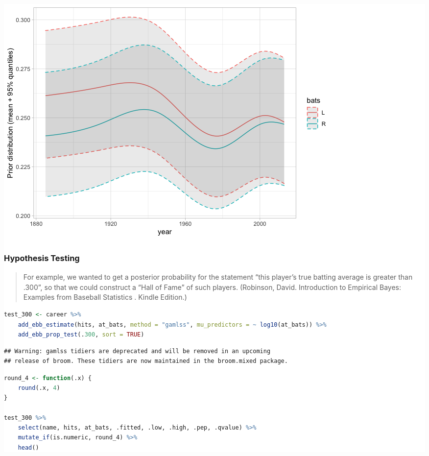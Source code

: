 ![](examples_files/figure-markdown_github/ebb_gamlss_splines-1.png)

### Hypothesis Testing

> For example, we wanted to get a posterior probability for the
> statement “this player’s true batting average is greater than .300”,
> so that we could construct a “Hall of Fame” of such players.
> (Robinson, David. Introduction to Empirical Bayes: Examples from
> Baseball Statistics . Kindle Edition.)

``` r
test_300 <- career %>%
    add_ebb_estimate(hits, at_bats, method = "gamlss", mu_predictors = ~ log10(at_bats)) %>%
    add_ebb_prop_test(.300, sort = TRUE)
```

    ## Warning: gamlss tidiers are deprecated and will be removed in an upcoming
    ## release of broom. These tidiers are now maintained in the broom.mixed package.

``` r
round_4 <- function(.x) {
    round(.x, 4)
}

test_300 %>%
    select(name, hits, at_bats, .fitted, .low, .high, .pep, .qvalue) %>%
    mutate_if(is.numeric, round_4) %>%
    head()
```
